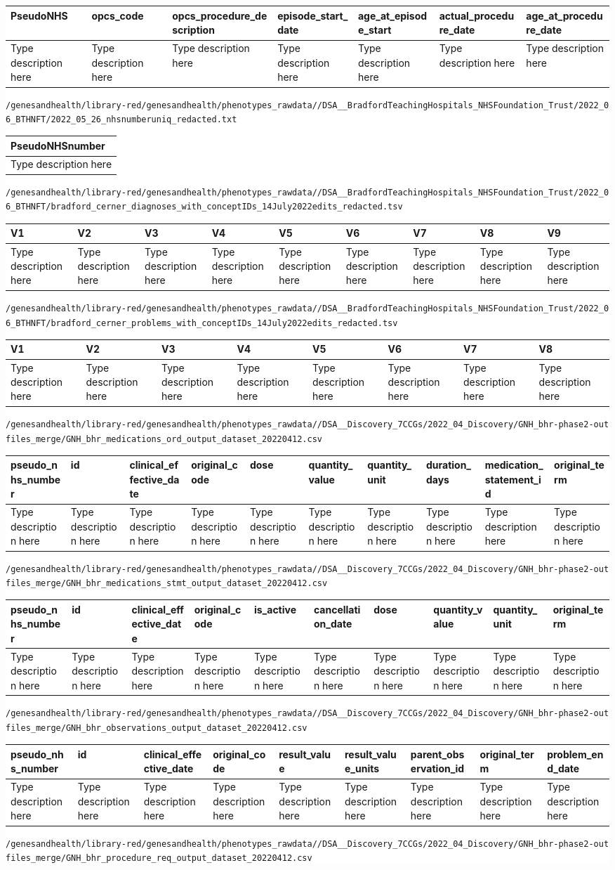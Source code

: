 
|PseudoNHS             |opcs_code             |opcs_procedure_description |episode_start_date    |age_at_episode_start  |actual_procedure_date |age_at_procedure_date |
|:---------------------|:---------------------|:--------------------------|:---------------------|:---------------------|:---------------------|:---------------------|
|Type description here |Type description here |Type description here      |Type description here |Type description here |Type description here |Type description here |

`/genesandhealth/library-red/genesandhealth/phenotypes_rawdata//DSA__BradfordTeachingHospitals_NHSFoundation_Trust/2022_06_BTHNFT/2022_05_26_nhsnumberuniq_redacted.txt`


|PseudoNHSnumber       |
|:---------------------|
|Type description here |

`/genesandhealth/library-red/genesandhealth/phenotypes_rawdata//DSA__BradfordTeachingHospitals_NHSFoundation_Trust/2022_06_BTHNFT/bradford_cerner_diagnoses_with_conceptIDs_14July2022edits_redacted.tsv`


|V1                    |V2                    |V3                    |V4                    |V5                    |V6                    |V7                    |V8                    |V9                    |
|:---------------------|:---------------------|:---------------------|:---------------------|:---------------------|:---------------------|:---------------------|:---------------------|:---------------------|
|Type description here |Type description here |Type description here |Type description here |Type description here |Type description here |Type description here |Type description here |Type description here |

`/genesandhealth/library-red/genesandhealth/phenotypes_rawdata//DSA__BradfordTeachingHospitals_NHSFoundation_Trust/2022_06_BTHNFT/bradford_cerner_problems_with_conceptIDs_14July2022edits_redacted.tsv`


|V1                    |V2                    |V3                    |V4                    |V5                    |V6                    |V7                    |V8                    |
|:---------------------|:---------------------|:---------------------|:---------------------|:---------------------|:---------------------|:---------------------|:---------------------|
|Type description here |Type description here |Type description here |Type description here |Type description here |Type description here |Type description here |Type description here |

`/genesandhealth/library-red/genesandhealth/phenotypes_rawdata//DSA__Discovery_7CCGs/2022_04_Discovery/GNH_bhr-phase2-outfiles_merge/GNH_bhr_medications_ord_output_dataset_20220412.csv`


|pseudo_nhs_number     |id                    |clinical_effective_date |original_code         |dose                  |quantity_value        |quantity_unit         |duration_days         |medication_statement_id |original_term         |
|:---------------------|:---------------------|:-----------------------|:---------------------|:---------------------|:---------------------|:---------------------|:---------------------|:-----------------------|:---------------------|
|Type description here |Type description here |Type description here   |Type description here |Type description here |Type description here |Type description here |Type description here |Type description here   |Type description here |

`/genesandhealth/library-red/genesandhealth/phenotypes_rawdata//DSA__Discovery_7CCGs/2022_04_Discovery/GNH_bhr-phase2-outfiles_merge/GNH_bhr_medications_stmt_output_dataset_20220412.csv`


|pseudo_nhs_number     |id                    |clinical_effective_date |original_code         |is_active             |cancellation_date     |dose                  |quantity_value        |quantity_unit         |original_term         |
|:---------------------|:---------------------|:-----------------------|:---------------------|:---------------------|:---------------------|:---------------------|:---------------------|:---------------------|:---------------------|
|Type description here |Type description here |Type description here   |Type description here |Type description here |Type description here |Type description here |Type description here |Type description here |Type description here |

`/genesandhealth/library-red/genesandhealth/phenotypes_rawdata//DSA__Discovery_7CCGs/2022_04_Discovery/GNH_bhr-phase2-outfiles_merge/GNH_bhr_observations_output_dataset_20220412.csv`


|pseudo_nhs_number     |id                    |clinical_effective_date |original_code         |result_value          |result_value_units    |parent_observation_id |original_term         |problem_end_date      |
|:---------------------|:---------------------|:-----------------------|:---------------------|:---------------------|:---------------------|:---------------------|:---------------------|:---------------------|
|Type description here |Type description here |Type description here   |Type description here |Type description here |Type description here |Type description here |Type description here |Type description here |

`/genesandhealth/library-red/genesandhealth/phenotypes_rawdata//DSA__Discovery_7CCGs/2022_04_Discovery/GNH_bhr-phase2-outfiles_merge/GNH_bhr_procedure_req_output_dataset_20220412.csv`
